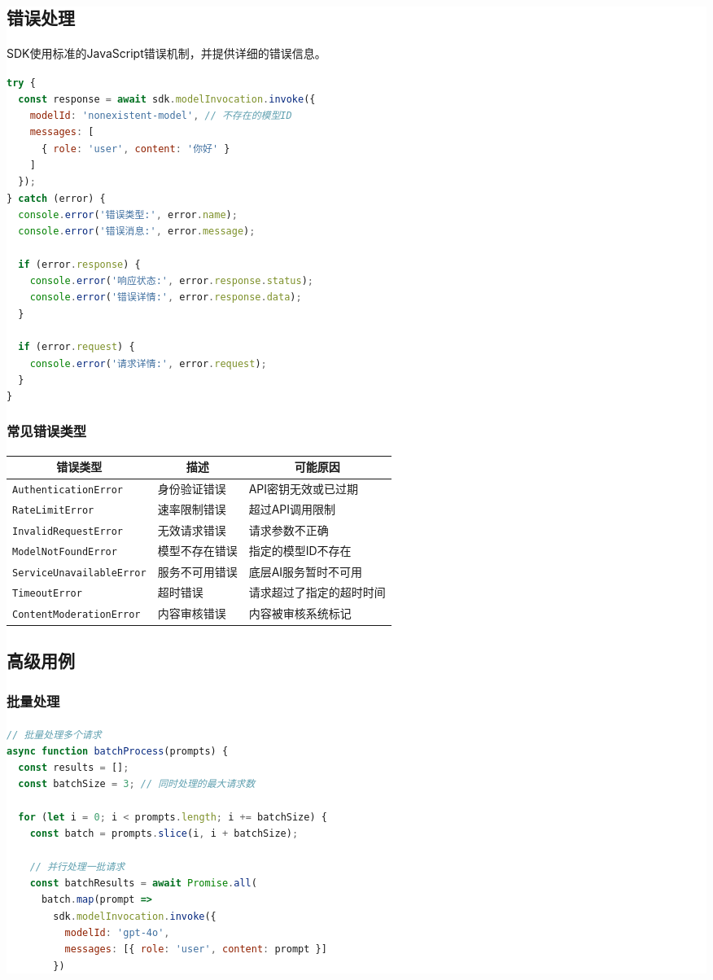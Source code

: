## 错误处理

SDK使用标准的JavaScript错误机制，并提供详细的错误信息。

```javascript
try {
  const response = await sdk.modelInvocation.invoke({
    modelId: 'nonexistent-model', // 不存在的模型ID
    messages: [
      { role: 'user', content: '你好' }
    ]
  });
} catch (error) {
  console.error('错误类型:', error.name);
  console.error('错误消息:', error.message);
  
  if (error.response) {
    console.error('响应状态:', error.response.status);
    console.error('错误详情:', error.response.data);
  }
  
  if (error.request) {
    console.error('请求详情:', error.request);
  }
}
```

### 常见错误类型

| 错误类型 | 描述 | 可能原因 |
|---------|------|---------|
| `AuthenticationError` | 身份验证错误 | API密钥无效或已过期 |
| `RateLimitError` | 速率限制错误 | 超过API调用限制 |
| `InvalidRequestError` | 无效请求错误 | 请求参数不正确 |
| `ModelNotFoundError` | 模型不存在错误 | 指定的模型ID不存在 |
| `ServiceUnavailableError` | 服务不可用错误 | 底层AI服务暂时不可用 |
| `TimeoutError` | 超时错误 | 请求超过了指定的超时时间 |
| `ContentModerationError` | 内容审核错误 | 内容被审核系统标记 |

## 高级用例

### 批量处理

```javascript
// 批量处理多个请求
async function batchProcess(prompts) {
  const results = [];
  const batchSize = 3; // 同时处理的最大请求数
  
  for (let i = 0; i < prompts.length; i += batchSize) {
    const batch = prompts.slice(i, i + batchSize);
    
    // 并行处理一批请求
    const batchResults = await Promise.all(
      batch.map(prompt => 
        sdk.modelInvocation.invoke({
          modelId: 'gpt-4o',
          messages: [{ role: 'user', content: prompt }]
        })
```